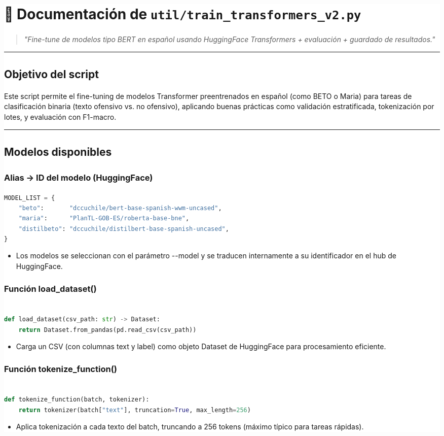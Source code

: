 
# 📄 Documentación de `util/train_transformers_v2.py`

> _"Fine-tune de modelos tipo BERT en español usando HuggingFace Transformers + evaluación + guardado de resultados."_

---

## Objetivo del script

Este script permite el fine-tuning de modelos Transformer preentrenados en español (como BETO o Maria) para tareas de clasificación binaria (texto ofensivo vs. no ofensivo), aplicando buenas prácticas como validación estratificada, tokenización por lotes, y evaluación con F1-macro.

---

## Modelos disponibles

### Alias → ID del modelo (HuggingFace)

```python
MODEL_LIST = {
    "beto":       "dccuchile/bert-base-spanish-wwm-uncased",
    "maria":      "PlanTL-GOB-ES/roberta-base-bne",
    "distilbeto": "dccuchile/distilbert-base-spanish-uncased",
}

```
- Los modelos se seleccionan con el parámetro --model y se traducen internamente a su identificador en el hub de HuggingFace.

### Función load_dataset()

```python

def load_dataset(csv_path: str) -> Dataset:
    return Dataset.from_pandas(pd.read_csv(csv_path))

```

- Carga un CSV (con columnas text y label) como objeto Dataset de HuggingFace para procesamiento eficiente.

### Función tokenize_function()

```python

def tokenize_function(batch, tokenizer):
    return tokenizer(batch["text"], truncation=True, max_length=256)
```

- Aplica tokenización a cada texto del batch, truncando a 256 tokens (máximo típico para tareas rápidas).
